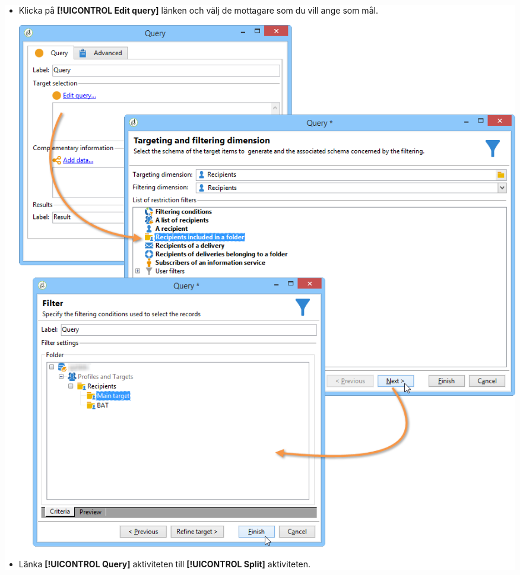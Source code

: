 * Klicka på **[!UICONTROL Edit query]** länken och välj de mottagare som du vill ange som mål.

   ![](assets/use_case_abtesting_createrecipients_002.png)

* Länka **[!UICONTROL Query]** aktiviteten till **[!UICONTROL Split]** aktiviteten.
